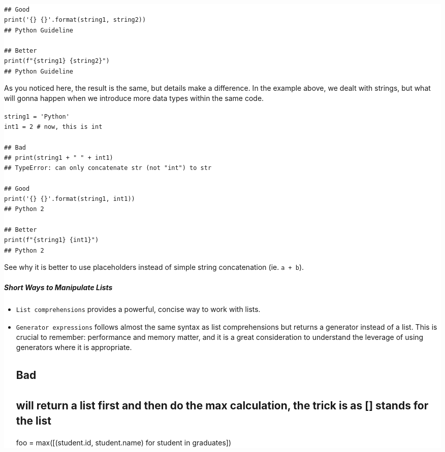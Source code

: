     ## Good
    print('{} {}'.format(string1, string2))
    ## Python Guideline
    
    ## Better
    print(f"{string1} {string2}")
    ## Python Guideline
    

As you noticed here, the result is the same, but details make a difference. In the example above, we dealt with strings, but what will gonna happen when we introduce more data types within the same code.
    
    
    string1 = 'Python'
    int1 = 2 # now, this is int
    
    ## Bad
    ## print(string1 + " " + int1)
    ## TypeError: can only concatenate str (not "int") to str
    
    ## Good
    print('{} {}'.format(string1, int1))
    ## Python 2
    
    ## Better
    print(f"{string1} {int1}")
    ## Python 2
    

See why it is better to use placeholders instead of simple string concatenation (ie. `a + b`).

##### Short Ways to Manipulate Lists

  * `List comprehensions` provides a powerful, concise way to work with lists.
  * `Generator expressions` follows almost the same syntax as list comprehensions but returns a generator instead of a list. This is crucial to remember: performance and memory matter, and it is a great consideration to understand the leverage of using generators where it is appropriate.


    
    
    ## Bad
    ## will return a list first and then do the max calculation, the trick is as [] stands for the list
    foo = max([(student.id, student.name) for student in graduates])
    